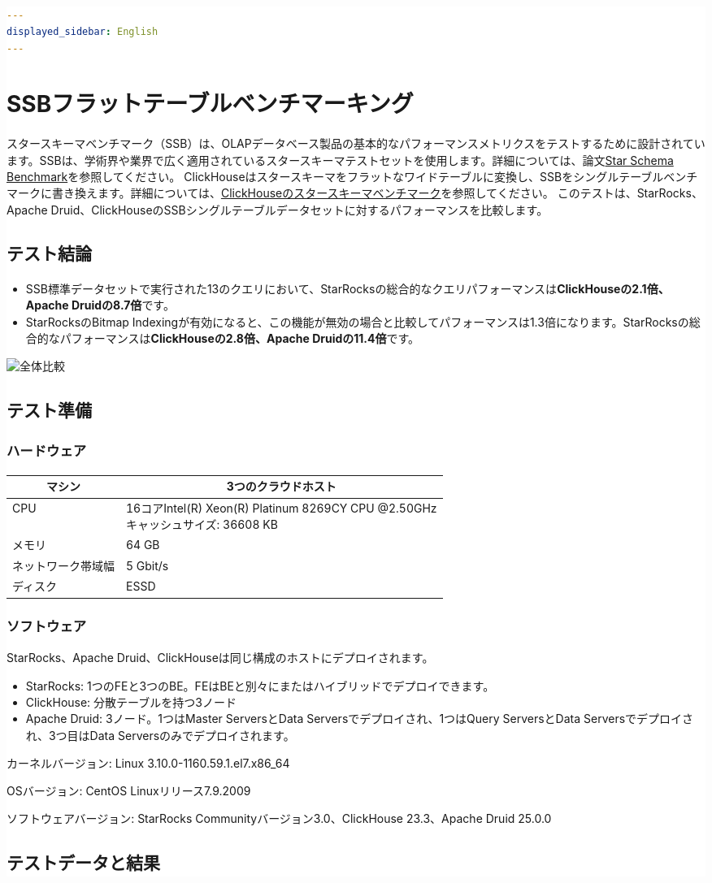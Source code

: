 ```yaml
---
displayed_sidebar: English
---
```


# SSBフラットテーブルベンチマーキング

スタースキーマベンチマーク（SSB）は、OLAPデータベース製品の基本的なパフォーマンスメトリクスをテストするために設計されています。SSBは、学術界や業界で広く適用されているスタースキーマテストセットを使用します。詳細については、論文[Star Schema Benchmark](https://www.cs.umb.edu/~poneil/StarSchemaB.PDF)を参照してください。
ClickHouseはスタースキーマをフラットなワイドテーブルに変換し、SSBをシングルテーブルベンチマークに書き換えます。詳細については、[ClickHouseのスタースキーマベンチマーク](https://clickhouse.tech/docs/en/getting-started/example-datasets/star-schema/)を参照してください。
このテストは、StarRocks、Apache Druid、ClickHouseのSSBシングルテーブルデータセットに対するパフォーマンスを比較します。

## テスト結論

- SSB標準データセットで実行された13のクエリにおいて、StarRocksの総合的なクエリパフォーマンスは**ClickHouseの2.1倍、Apache Druidの8.7倍**です。
- StarRocksのBitmap Indexingが有効になると、この機能が無効の場合と比較してパフォーマンスは1.3倍になります。StarRocksの総合的なパフォーマンスは**ClickHouseの2.8倍、Apache Druidの11.4倍**です。

![全体比較](../assets/7.1-1.png)

## テスト準備

### ハードウェア

| マシン             | 3つのクラウドホスト                                               |
| ----------------- | ------------------------------------------------------------ |
| CPU               | 16コアIntel(R) Xeon(R) Platinum 8269CY CPU @2.50GHz <br />キャッシュサイズ: 36608 KB |
| メモリ            | 64 GB                                                        |
| ネットワーク帯域幅 | 5 Gbit/s                                                     |
| ディスク          | ESSD                                                         |

### ソフトウェア

StarRocks、Apache Druid、ClickHouseは同じ構成のホストにデプロイされます。

- StarRocks: 1つのFEと3つのBE。FEはBEと別々にまたはハイブリッドでデプロイできます。
- ClickHouse: 分散テーブルを持つ3ノード
- Apache Druid: 3ノード。1つはMaster ServersとData Serversでデプロイされ、1つはQuery ServersとData Serversでデプロイされ、3つ目はData Serversのみでデプロイされます。

カーネルバージョン: Linux 3.10.0-1160.59.1.el7.x86_64

OSバージョン: CentOS Linuxリリース7.9.2009

ソフトウェアバージョン: StarRocks Communityバージョン3.0、ClickHouse 23.3、Apache Druid 25.0.0

## テストデータと結果
